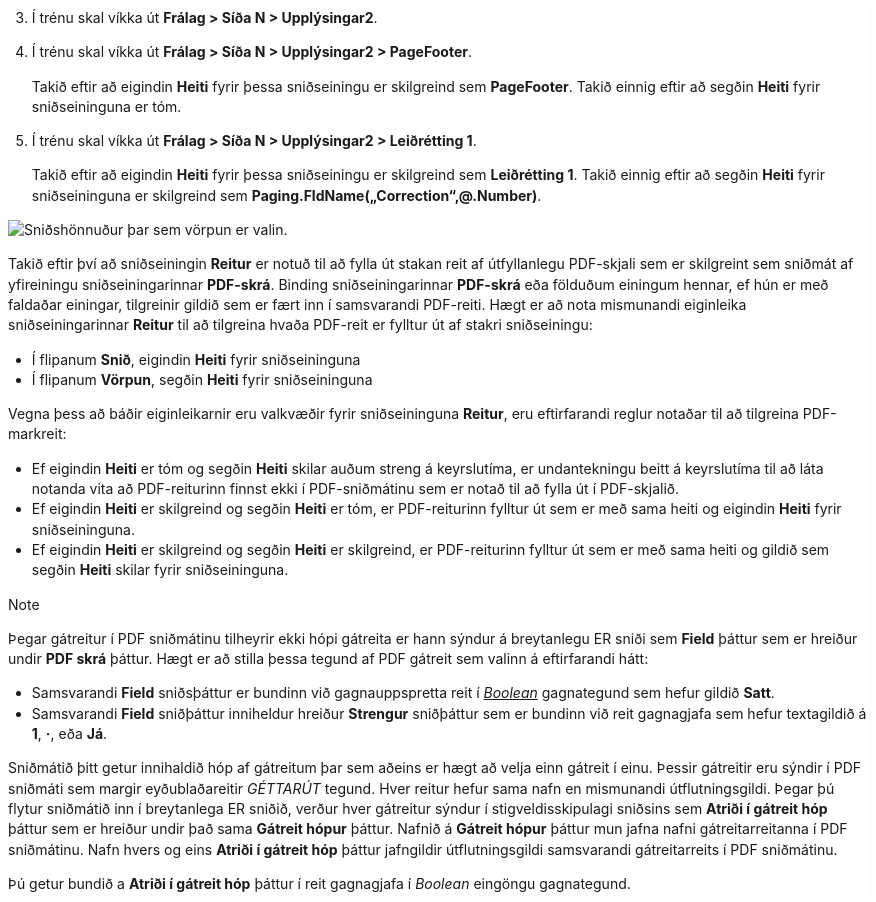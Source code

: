3. Í trénu skal víkka út **Frálag \> Síða N \> Upplýsingar2**.
4. Í trénu skal víkka út **Frálag \> Síða N \> Upplýsingar2 \> PageFooter**.

    Takið eftir að eigindin **Heiti** fyrir þessa sniðseiningu er skilgreind sem **PageFooter**. Takið einnig eftir að segðin **Heiti** fyrir sniðseininguna er tóm.

5. Í trénu skal víkka út **Frálag \> Síða N \> Upplýsingar2 \> Leiðrétting 1**.

    Takið eftir að eigindin **Heiti** fyrir þessa sniðseiningu er skilgreind sem **Leiðrétting 1**. Takið einnig eftir að segðin **Heiti** fyrir sniðseininguna er skilgreind sem **Paging.FldName(„Correction“,\@.Number)**.

![Sniðshönnuður þar sem vörpun er valin.](media/rcs-ger-filloutpdf-reviewformat2.png)

Takið eftir því að sniðseiningin **Reitur** er notuð til að fylla út stakan reit af útfyllanlegu PDF-skjali sem er skilgreint sem sniðmát af yfireiningu sniðseiningarinnar **PDF-skrá**. Binding sniðseiningarinnar **PDF-skrá** eða földuðum einingum hennar, ef hún er með faldaðar einingar, tilgreinir gildið sem er fært inn í samsvarandi PDF-reiti. Hægt er að nota mismunandi eiginleika sniðseiningarinnar **Reitur** til að tilgreina hvaða PDF-reit er fylltur út af stakri sniðseiningu:

- Í flipanum **Snið**, eigindin **Heiti** fyrir sniðseininguna
- Í flipanum **Vörpun**, segðin **Heiti** fyrir sniðseininguna

Vegna þess að báðir eiginleikarnir eru valkvæðir fyrir sniðseininguna **Reitur**, eru eftirfarandi reglur notaðar til að tilgreina PDF-markreit:

- Ef eigindin **Heiti** er tóm og segðin **Heiti** skilar auðum streng á keyrslutíma, er undantekningu beitt á keyrslutíma til að láta notanda vita að PDF-reiturinn finnst ekki í PDF-sniðmátinu sem er notað til að fylla út í PDF-skjalið.
- Ef eigindin **Heiti** er skilgreind og segðin **Heiti** er tóm, er PDF-reiturinn fylltur út sem er með sama heiti og eigindin **Heiti** fyrir sniðseininguna.
- Ef eigindin **Heiti** er skilgreind og segðin **Heiti** er skilgreind, er PDF-reiturinn fylltur út sem er með sama heiti og gildið sem segðin **Heiti** skilar fyrir sniðseininguna.

> [!NOTE]
> Þegar gátreitur í PDF sniðmátinu tilheyrir ekki hópi gátreita er hann sýndur á breytanlegu ER sniði sem **Field** þáttur sem er hreiður undir **PDF skrá** þáttur. Hægt er að stilla þessa tegund af PDF gátreit sem valinn á eftirfarandi hátt:
>
> - Samsvarandi **Field** sniðsþáttur er bundinn við gagnauppspretta reit í *[Boolean](er-formula-supported-data-types-primitive.md#boolean)* gagnategund sem hefur gildið **Satt**.
> - Samsvarandi **Field** sniðþáttur inniheldur hreiður **Strengur** sniðþáttur sem er bundinn við reit gagnagjafa sem hefur textagildið á **1**, **·**, eða **Já**.
>
> Sniðmátið þitt getur innihaldið hóp af gátreitum þar sem aðeins er hægt að velja einn gátreit í einu. Þessir gátreitir eru sýndir í PDF sniðmáti sem margir eyðublaðareitir *GÉTTARÚT* tegund. Hver reitur hefur sama nafn en mismunandi útflutningsgildi. Þegar þú flytur sniðmátið inn í breytanlega ER sniðið, verður hver gátreitur sýndur í stigveldisskipulagi sniðsins sem **Atriði í gátreit hóp** þáttur sem er hreiður undir það sama **Gátreit hópur** þáttur. Nafnið á **Gátreit hópur** þáttur mun jafna nafni gátreitarreitanna í PDF sniðmátinu. Nafn hvers og eins **Atriði í gátreit hóp** þáttur jafngildir útflutningsgildi samsvarandi gátreitarreits í PDF sniðmátinu.
>
> Þú getur bundið a **Atriði í gátreit hóp** þáttur í reit gagnagjafa í *Boolean* eingöngu gagnategund.
